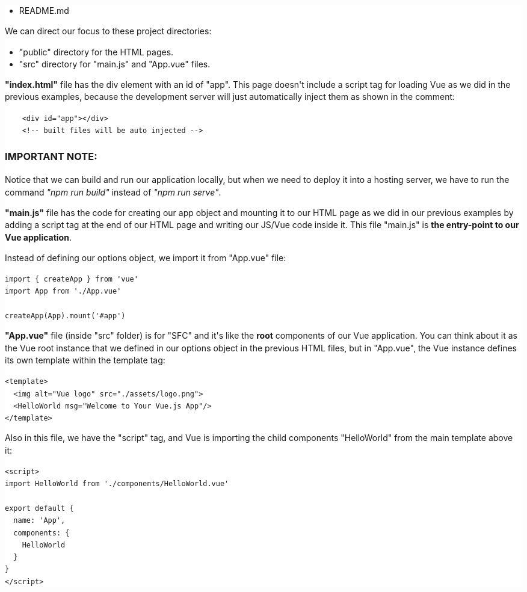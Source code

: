 - README.md

We can direct our focus to these project directories:
- "public" directory for the HTML pages. 
- "src" directory for "main.js" and "App.vue" files.

**"index.html"** file has the div element with an id of "app". This page doesn't include a script tag for loading Vue as we did in the previous examples, because the development server will just automatically inject them as shown in the comment:
```
    <div id="app"></div>
    <!-- built files will be auto injected -->
```
### IMPORTANT NOTE:
Notice that we can build and run our application locally, but when we need to deploy it into a hosting server, we have to run the command *"npm run build"* instead of *"npm run serve"*.

**"main.js"** file has the code for creating our app object and mounting it to our HTML page as we did in our previous examples by adding a script tag at the end of our HTML page and writing our JS/Vue code inside it. This file "main.js" is **the entry-point to our Vue application**. 

Instead of defining our options object, we import it from "App.vue" file:
```
import { createApp } from 'vue'
import App from './App.vue'

createApp(App).mount('#app')
```

**"App.vue"** file (inside "src" folder) is for "SFC" and it's like the **root** components of our Vue application. You can think about it as the Vue root instance that we defined in our options object in the previous HTML files, but in "App.vue", the Vue instance defines its own template within the template tag:
```
<template>
  <img alt="Vue logo" src="./assets/logo.png">
  <HelloWorld msg="Welcome to Your Vue.js App"/>
</template>
```

Also in this file, we have the "script" tag, and Vue is importing the child components "HelloWorld" from the main template above it:
```
<script>
import HelloWorld from './components/HelloWorld.vue'

export default {
  name: 'App',
  components: {
    HelloWorld
  }
}
</script>
```
